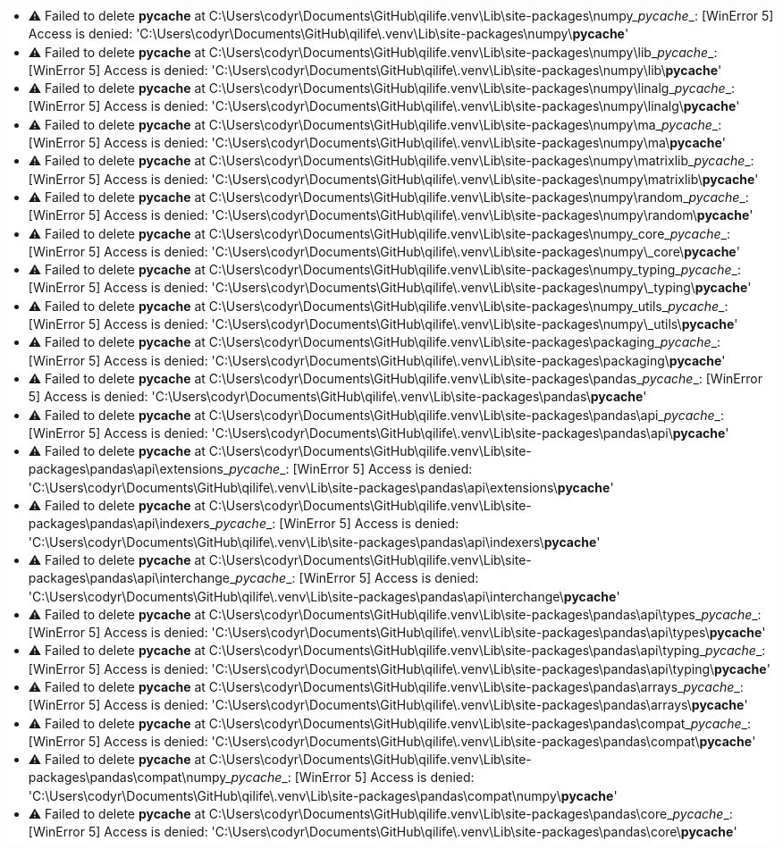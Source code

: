 - ⚠️ Failed to delete __pycache__ at C:\Users\codyr\Documents\GitHub\qilife\.venv\Lib\site-packages\numpy\__pycache__: [WinError 5] Access is denied: 'C:\\Users\\codyr\\Documents\\GitHub\\qilife\\.venv\\Lib\\site-packages\\numpy\\__pycache__'
- ⚠️ Failed to delete __pycache__ at C:\Users\codyr\Documents\GitHub\qilife\.venv\Lib\site-packages\numpy\lib\__pycache__: [WinError 5] Access is denied: 'C:\\Users\\codyr\\Documents\\GitHub\\qilife\\.venv\\Lib\\site-packages\\numpy\\lib\\__pycache__'
- ⚠️ Failed to delete __pycache__ at C:\Users\codyr\Documents\GitHub\qilife\.venv\Lib\site-packages\numpy\linalg\__pycache__: [WinError 5] Access is denied: 'C:\\Users\\codyr\\Documents\\GitHub\\qilife\\.venv\\Lib\\site-packages\\numpy\\linalg\\__pycache__'
- ⚠️ Failed to delete __pycache__ at C:\Users\codyr\Documents\GitHub\qilife\.venv\Lib\site-packages\numpy\ma\__pycache__: [WinError 5] Access is denied: 'C:\\Users\\codyr\\Documents\\GitHub\\qilife\\.venv\\Lib\\site-packages\\numpy\\ma\\__pycache__'
- ⚠️ Failed to delete __pycache__ at C:\Users\codyr\Documents\GitHub\qilife\.venv\Lib\site-packages\numpy\matrixlib\__pycache__: [WinError 5] Access is denied: 'C:\\Users\\codyr\\Documents\\GitHub\\qilife\\.venv\\Lib\\site-packages\\numpy\\matrixlib\\__pycache__'
- ⚠️ Failed to delete __pycache__ at C:\Users\codyr\Documents\GitHub\qilife\.venv\Lib\site-packages\numpy\random\__pycache__: [WinError 5] Access is denied: 'C:\\Users\\codyr\\Documents\\GitHub\\qilife\\.venv\\Lib\\site-packages\\numpy\\random\\__pycache__'
- ⚠️ Failed to delete __pycache__ at C:\Users\codyr\Documents\GitHub\qilife\.venv\Lib\site-packages\numpy\_core\__pycache__: [WinError 5] Access is denied: 'C:\\Users\\codyr\\Documents\\GitHub\\qilife\\.venv\\Lib\\site-packages\\numpy\\_core\\__pycache__'
- ⚠️ Failed to delete __pycache__ at C:\Users\codyr\Documents\GitHub\qilife\.venv\Lib\site-packages\numpy\_typing\__pycache__: [WinError 5] Access is denied: 'C:\\Users\\codyr\\Documents\\GitHub\\qilife\\.venv\\Lib\\site-packages\\numpy\\_typing\\__pycache__'
- ⚠️ Failed to delete __pycache__ at C:\Users\codyr\Documents\GitHub\qilife\.venv\Lib\site-packages\numpy\_utils\__pycache__: [WinError 5] Access is denied: 'C:\\Users\\codyr\\Documents\\GitHub\\qilife\\.venv\\Lib\\site-packages\\numpy\\_utils\\__pycache__'
- ⚠️ Failed to delete __pycache__ at C:\Users\codyr\Documents\GitHub\qilife\.venv\Lib\site-packages\packaging\__pycache__: [WinError 5] Access is denied: 'C:\\Users\\codyr\\Documents\\GitHub\\qilife\\.venv\\Lib\\site-packages\\packaging\\__pycache__'
- ⚠️ Failed to delete __pycache__ at C:\Users\codyr\Documents\GitHub\qilife\.venv\Lib\site-packages\pandas\__pycache__: [WinError 5] Access is denied: 'C:\\Users\\codyr\\Documents\\GitHub\\qilife\\.venv\\Lib\\site-packages\\pandas\\__pycache__'
- ⚠️ Failed to delete __pycache__ at C:\Users\codyr\Documents\GitHub\qilife\.venv\Lib\site-packages\pandas\api\__pycache__: [WinError 5] Access is denied: 'C:\\Users\\codyr\\Documents\\GitHub\\qilife\\.venv\\Lib\\site-packages\\pandas\\api\\__pycache__'
- ⚠️ Failed to delete __pycache__ at C:\Users\codyr\Documents\GitHub\qilife\.venv\Lib\site-packages\pandas\api\extensions\__pycache__: [WinError 5] Access is denied: 'C:\\Users\\codyr\\Documents\\GitHub\\qilife\\.venv\\Lib\\site-packages\\pandas\\api\\extensions\\__pycache__'
- ⚠️ Failed to delete __pycache__ at C:\Users\codyr\Documents\GitHub\qilife\.venv\Lib\site-packages\pandas\api\indexers\__pycache__: [WinError 5] Access is denied: 'C:\\Users\\codyr\\Documents\\GitHub\\qilife\\.venv\\Lib\\site-packages\\pandas\\api\\indexers\\__pycache__'
- ⚠️ Failed to delete __pycache__ at C:\Users\codyr\Documents\GitHub\qilife\.venv\Lib\site-packages\pandas\api\interchange\__pycache__: [WinError 5] Access is denied: 'C:\\Users\\codyr\\Documents\\GitHub\\qilife\\.venv\\Lib\\site-packages\\pandas\\api\\interchange\\__pycache__'
- ⚠️ Failed to delete __pycache__ at C:\Users\codyr\Documents\GitHub\qilife\.venv\Lib\site-packages\pandas\api\types\__pycache__: [WinError 5] Access is denied: 'C:\\Users\\codyr\\Documents\\GitHub\\qilife\\.venv\\Lib\\site-packages\\pandas\\api\\types\\__pycache__'
- ⚠️ Failed to delete __pycache__ at C:\Users\codyr\Documents\GitHub\qilife\.venv\Lib\site-packages\pandas\api\typing\__pycache__: [WinError 5] Access is denied: 'C:\\Users\\codyr\\Documents\\GitHub\\qilife\\.venv\\Lib\\site-packages\\pandas\\api\\typing\\__pycache__'
- ⚠️ Failed to delete __pycache__ at C:\Users\codyr\Documents\GitHub\qilife\.venv\Lib\site-packages\pandas\arrays\__pycache__: [WinError 5] Access is denied: 'C:\\Users\\codyr\\Documents\\GitHub\\qilife\\.venv\\Lib\\site-packages\\pandas\\arrays\\__pycache__'
- ⚠️ Failed to delete __pycache__ at C:\Users\codyr\Documents\GitHub\qilife\.venv\Lib\site-packages\pandas\compat\__pycache__: [WinError 5] Access is denied: 'C:\\Users\\codyr\\Documents\\GitHub\\qilife\\.venv\\Lib\\site-packages\\pandas\\compat\\__pycache__'
- ⚠️ Failed to delete __pycache__ at C:\Users\codyr\Documents\GitHub\qilife\.venv\Lib\site-packages\pandas\compat\numpy\__pycache__: [WinError 5] Access is denied: 'C:\\Users\\codyr\\Documents\\GitHub\\qilife\\.venv\\Lib\\site-packages\\pandas\\compat\\numpy\\__pycache__'
- ⚠️ Failed to delete __pycache__ at C:\Users\codyr\Documents\GitHub\qilife\.venv\Lib\site-packages\pandas\core\__pycache__: [WinError 5] Access is denied: 'C:\\Users\\codyr\\Documents\\GitHub\\qilife\\.venv\\Lib\\site-packages\\pandas\\core\\__pycache__'